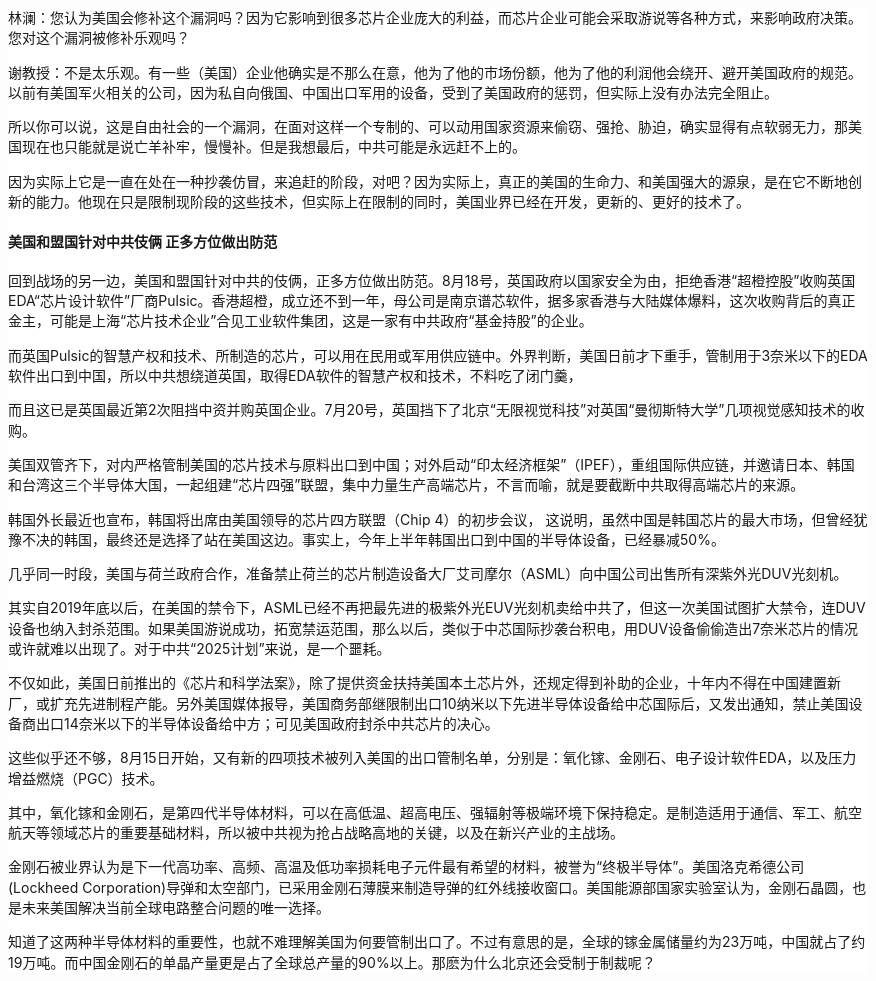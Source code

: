   </p>
  <p>
   林澜：您认为美国会修补这个漏洞吗？因为它影响到很多芯片企业庞大的利益，而芯片企业可能会采取游说等各种方式，来影响政府决策。您对这个漏洞被修补乐观吗？
  </p>
  <p>
   谢教授：不是太乐观。有一些（美国）企业他确实是不那么在意，他为了他的市场份额，他为了他的利润他会绕开、避开美国政府的规范。以前有美国军火相关的公司，因为私自向俄国、中国出口军用的设备，受到了美国政府的惩罚，但实际上没有办法完全阻止。
  </p>
  <p>
   所以你可以说，这是自由社会的一个漏洞，在面对这样一个专制的、可以动用国家资源来偷窃、强抢、胁迫，确实显得有点软弱无力，那美国现在也只能就是说亡羊补牢，慢慢补。但是我想最后，中共可能是永远赶不上的。
  </p>
  <p>
   因为实际上它是一直在处在一种抄袭仿冒，来追赶的阶段，对吧？因为实际上，真正的美国的生命力、和美国强大的源泉，是在它不断地创新的能力。他现在只是限制现阶段的这些技术，但实际上在限制的同时，美国业界已经在开发，更新的、更好的技术了。
  </p>
  <h4>
   美国和盟国针对中共伎俩 正多方位做出防范
  </h4>
  <p>
   回到战场的另一边，美国和盟国针对中共的伎俩，正多方位做出防范。8月18号，英国政府以国家安全为由，拒绝香港“超橙控股”收购英国EDA“芯片设计软件”厂商Pulsic。香港超橙，成立还不到一年，母公司是南京谱芯软件，据多家香港与大陆媒体爆料，这次收购背后的真正金主，可能是上海“芯片技术企业”合见工业软件集团，这是一家有中共政府“基金持股”的企业。
  </p>
  <p>
   而英国Pulsic的智慧产权和技术、所制造的芯片，可以用在民用或军用供应链中。外界判断，美国日前才下重手，管制用于3奈米以下的EDA软件出口到中国，所以中共想绕道英国，取得EDA软件的智慧产权和技术，不料吃了闭门羹，
  </p>
  <p>
   而且这已是英国最近第2次阻挡中资并购英国企业。7月20号，英国挡下了北京“无限视觉科技”对英国“曼彻斯特大学”几项视觉感知技术的收购。
  </p>
  <p>
   美国双管齐下，对内严格管制美国的芯片技术与原料出口到中国；对外启动“印太经济框架”（IPEF），重组国际供应链，并邀请日本、韩国和台湾这三个半导体大国，一起组建“芯片四强”联盟，集中力量生产高端芯片，不言而喻，就是要截断中共取得高端芯片的来源。
  </p>
  <p>
   韩国外长最近也宣布，韩国将出席由美国领导的芯片四方联盟（Chip 4）的初步会议， 这说明，虽然中国是韩国芯片的最大市场，但曾经犹豫不决的韩国，最终还是选择了站在美国这边。事实上，今年上半年韩国出口到中国的半导体设备，已经暴减50%。
  </p>
  <p>
   几乎同一时段，美国与荷兰政府合作，准备禁止荷兰的芯片制造设备大厂艾司摩尔（ASML）向中国公司出售所有深紫外光DUV光刻机。
  </p>
  <p>
   其实自2019年底以后，在美国的禁令下，ASML已经不再把最先进的极紫外光EUV光刻机卖给中共了，但这一次美国试图扩大禁令，连DUV设备也纳入封杀范围。如果美国游说成功，拓宽禁运范围，那么以后，类似于中芯国际抄袭台积电，用DUV设备偷偷造出7奈米芯片的情况或许就难以出现了。对于中共“2025计划”来说，是一个噩耗。
  </p>
  <p>
   不仅如此，美国日前推出的《芯片和科学法案》，除了提供资金扶持美国本土芯片外，还规定得到补助的企业，十年内不得在中国建置新厂，或扩充先进制程产能。另外美国媒体报导，美国商务部继限制出口10纳米以下先进半导体设备给中芯国际后，又发出通知，禁止美国设备商出口14奈米以下的半导体设备给中方；可见美国政府封杀中共芯片的决心。
  </p>
  <p>
   这些似乎还不够，8月15日开始，又有新的四项技术被列入美国的出口管制名单，分别是：氧化镓、金刚石、电子设计软件EDA，以及压力增益燃烧（PGC）技术。
  </p>
  <p>
   其中，氧化镓和金刚石，是第四代半导体材料，可以在高低温、超高电压、强辐射等极端环境下保持稳定。是制造适用于通信、军工、航空航天等领域芯片的重要基础材料，所以被中共视为抢占战略高地的关键，以及在新兴产业的主战场。
  </p>
  <p>
   金刚石被业界认为是下一代高功率、高频、高温及低功率损耗电子元件最有希望的材料，被誉为“终极半导体”。美国洛克希德公司(Lockheed Corporation)导弹和太空部门，已采用金刚石薄膜来制造导弹的红外线接收窗口。美国能源部国家实验室认为，金刚石晶圆，也是未来美国解决当前全球电路整合问题的唯一选择。
  </p>
  <p>
   知道了这两种半导体材料的重要性，也就不难理解美国为何要管制出口了。不过有意思的是，全球的镓金属储量约为23万吨，中国就占了约19万吨。而中国金刚石的单晶产量更是占了全球总产量的90%以上。那麽为什么北京还会受制于制裁呢？
  </p>
  <p>